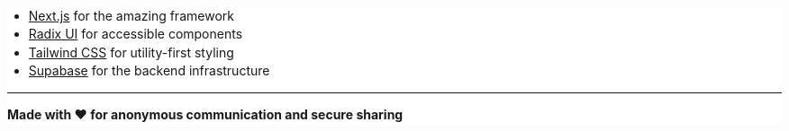 - [Next.js](https://nextjs.org/) for the amazing framework
- [Radix UI](https://www.radix-ui.com/) for accessible components
- [Tailwind CSS](https://tailwindcss.com/) for utility-first styling
- [Supabase](https://supabase.io/) for the backend infrastructure

---

**Made with ❤️ for anonymous communication and secure sharing**

